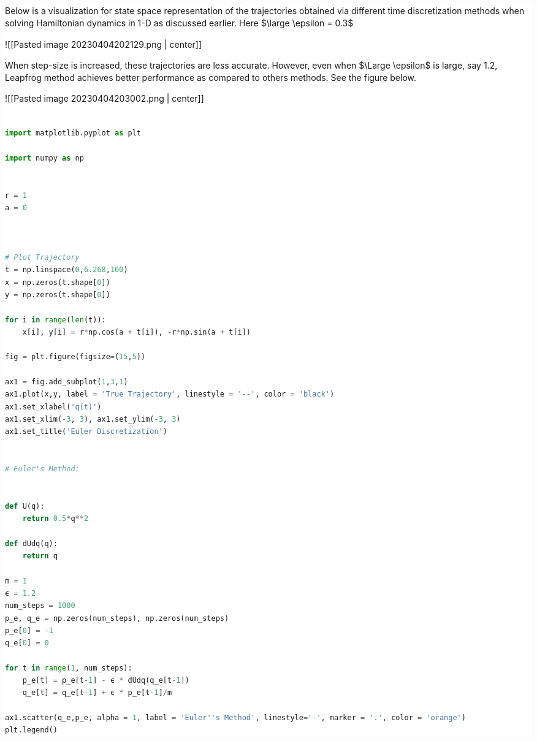 Below is a visualization for state space representation of the trajectories obtained via different time discretization methods when solving Hamiltonian dynamics in 1-D as discussed earlier. Here $\large \epsilon = 0.3$

![[Pasted image 20230404202129.png | center]]

When step-size is increased, these trajectories are less accurate. However, even when $\Large \epsilon$ is large, say 1.2, Leapfrog method achieves better performance as compared to others methods. See the figure below.

![[Pasted image 20230404203002.png | center]]

```python

import matplotlib.pyplot as plt

import numpy as np


r = 1
a = 0

  

# Plot Trajectory
t = np.linspace(0,6.268,100)
x = np.zeros(t.shape[0])
y = np.zeros(t.shape[0])

for i in range(len(t)):
	x[i], y[i] = r*np.cos(a + t[i]), -r*np.sin(a + t[i])

fig = plt.figure(figsize=(15,5))

ax1 = fig.add_subplot(1,3,1)
ax1.plot(x,y, label = 'True Trajectory', linestyle = '--', color = 'black')
ax1.set_xlabel('q(t)')
ax1.set_xlim(-3, 3), ax1.set_ylim(-3, 3)
ax1.set_title('Euler Discretization')

  
# Euler's Method:


def U(q):
	return 0.5*q**2
  
def dUdq(q):
	return q

m = 1
ϵ = 1.2
num_steps = 1000
p_e, q_e = np.zeros(num_steps), np.zeros(num_steps)
p_e[0] = -1
q_e[0] = 0
  
for t in range(1, num_steps):
	p_e[t] = p_e[t-1] - ϵ * dUdq(q_e[t-1])
	q_e[t] = q_e[t-1] + ϵ * p_e[t-1]/m

ax1.scatter(q_e,p_e, alpha = 1, label = 'Euler''s Method', linestyle='-', marker = '.', color = 'orange')
plt.legend()
```
